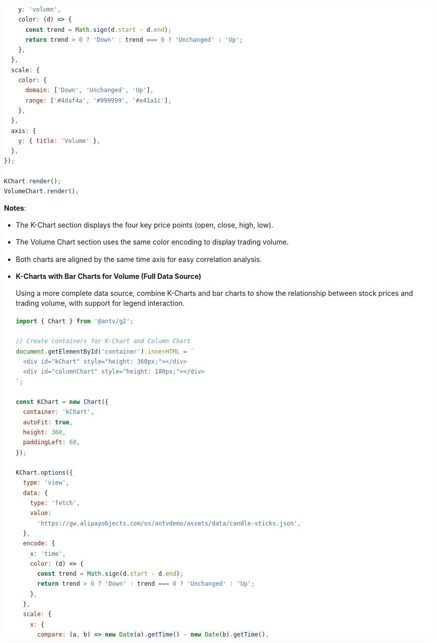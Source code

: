  ```js | ob { inject: true }
      y: 'volumn',
      color: (d) => {
        const trend = Math.sign(d.start - d.end);
        return trend > 0 ? 'Down' : trend === 0 ? 'Unchanged' : 'Up';
      },
    },
    scale: {
      color: {
        domain: ['Down', 'Unchanged', 'Up'],
        range: ['#4daf4a', '#999999', '#e41a1c'],
      },
    },
    axis: {
      y: { title: 'Volume' },
    },
  });

  KChart.render();
  VolumeChart.render();
  ```

  **Notes**:

  - The K-Chart section displays the four key price points (open, close, high, low).
  - The Volume Chart section uses the same color encoding to display trading volume.
  - Both charts are aligned by the same time axis for easy correlation analysis.

- **K-Charts with Bar Charts for Volume (Full Data Source)**

  Using a more complete data source, combine K-Charts and bar charts to show the relationship between stock prices and trading volume, with support for legend interaction.

  ```js | ob { inject: true }
  import { Chart } from '@antv/g2';

  // Create containers for K-Chart and Column Chart
  document.getElementById('container').innerHTML = `
    <div id="kChart" style="height: 360px;"></div>
    <div id="columnChart" style="height: 180px;"></div>
  `;

  const KChart = new Chart({
    container: 'kChart',
    autoFit: true,
    height: 360,
    paddingLeft: 60,
  });

  KChart.options({
    type: 'view',
    data: {
      type: 'fetch',
      value:
        'https://gw.alipayobjects.com/os/antvdemo/assets/data/candle-sticks.json',
    },
    encode: {
      x: 'time',
      color: (d) => {
        const trend = Math.sign(d.start - d.end);
        return trend > 0 ? 'Down' : trend === 0 ? 'Unchanged' : 'Up';
      },
    },
    scale: {
      x: {
        compare: (a, b) => new Date(a).getTime() - new Date(b).getTime(),
  ```